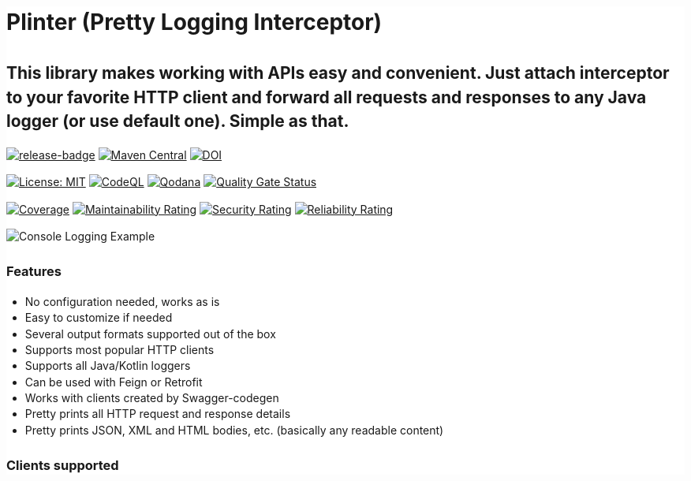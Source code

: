 # Plinter (Pretty Logging Interceptor)

This library makes working with APIs easy and convenient.
Just attach interceptor to your favorite HTTP client and forward all requests and responses to any Java logger (or use
default one).
Simple as that.
--------
[![release-badge](https://img.shields.io/github/release/dkorobtsov/plinter.svg?style=flat)][release]
[![Maven Central](https://img.shields.io/maven-central/v/io.github.dkorobtsov.plinter/okhttp3-interceptor.svg?label=Maven%20Central)](https://search.maven.org/search?q=g:%22io.github.dkorobtsov.plinter%22%20AND%20a:%22okhttp3-interceptor%22)
[![DOI](https://zenodo.org/badge/168243754.svg)](https://zenodo.org/badge/latestdoi/168243754)

[![License: MIT](https://img.shields.io/badge/License-MIT-green.svg)](https://opensource.org/licenses/MIT)
[![CodeQL](https://github.com/dkorobtsov/plinter/actions/workflows/codeql.yml/badge.svg)](https://github.com/dkorobtsov/plinter/actions/workflows/codeql.yml)
[![Qodana](https://github.com/dkorobtsov/plinter/actions/workflows/qodana_code_quality.yml/badge.svg)](https://github.com/dkorobtsov/plinter/actions/workflows/qodana_code_quality.yml)
[![Quality Gate Status](https://sonarcloud.io/api/project_badges/measure?project=dkorobtsov_plinter&metric=alert_status)](https://sonarcloud.io/summary/new_code?id=dkorobtsov_plinter)

[![Coverage](https://sonarcloud.io/api/project_badges/measure?project=dkorobtsov_plinter&metric=coverage)](https://sonarcloud.io/summary/new_code?id=dkorobtsov_plinter)
[![Maintainability Rating](https://sonarcloud.io/api/project_badges/measure?project=dkorobtsov_plinter&metric=sqale_rating)](https://sonarcloud.io/summary/new_code?id=dkorobtsov_plinter)
[![Security Rating](https://sonarcloud.io/api/project_badges/measure?project=dkorobtsov_plinter&metric=security_rating)](https://sonarcloud.io/summary/new_code?id=dkorobtsov_plinter)
[![Reliability Rating](https://sonarcloud.io/api/project_badges/measure?project=dkorobtsov_plinter&metric=reliability_rating)](https://sonarcloud.io/summary/new_code?id=dkorobtsov_plinter)

[release]: https://github.com/dkorobtsov/plinter/releases/latest "Latest release"


<p>
    <img src="https://raw.githubusercontent.com/dkorobtsov/plinter/master/images/image1.png" alt="Console Logging Example"/>
</p>

### Features

- No configuration needed, works as is
- Easy to customize if needed
- Several output formats supported out of the box
- Supports most popular HTTP clients
- Supports all Java/Kotlin loggers
- Can be used with Feign or Retrofit
- Works with clients created by Swagger-codegen
- Pretty prints all HTTP request and response details
- Pretty prints JSON, XML and HTML bodies, etc. (basically any readable content)

### Clients supported
